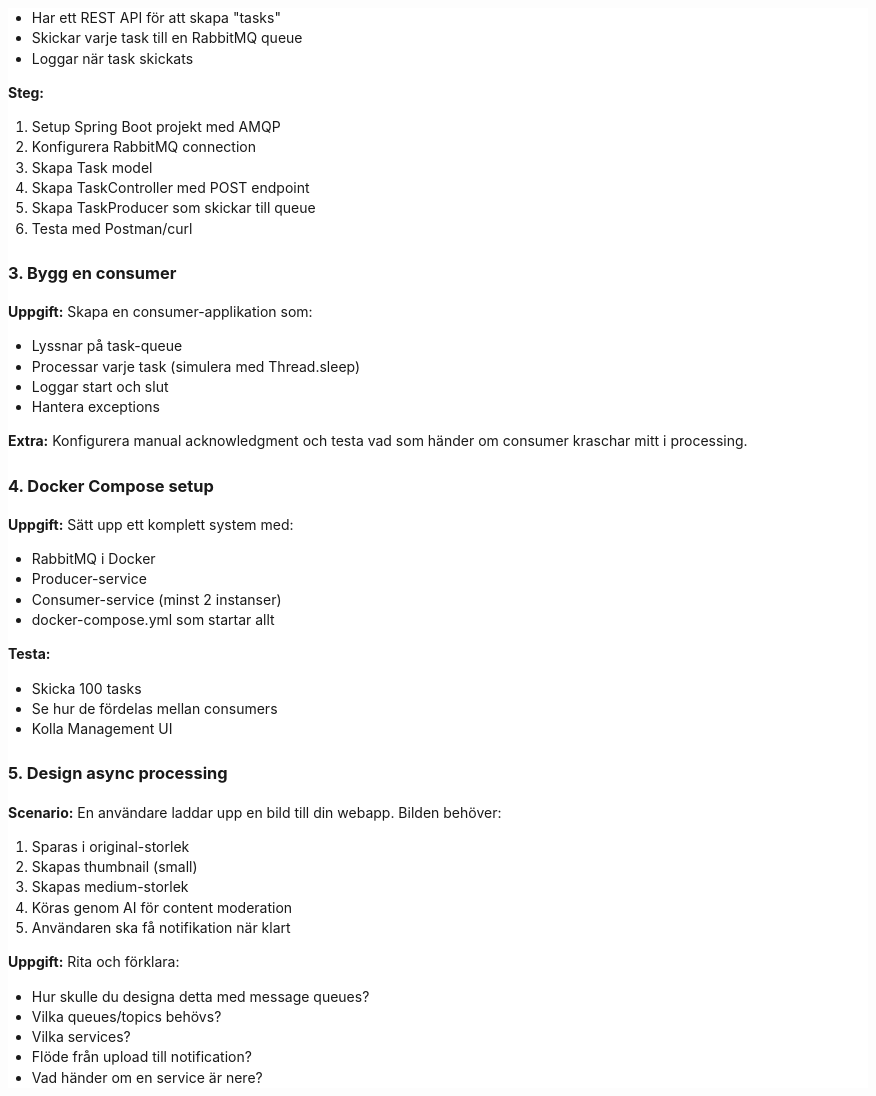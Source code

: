 - Har ett REST API för att skapa "tasks"
- Skickar varje task till en RabbitMQ queue
- Loggar när task skickats

**Steg:**

1. Setup Spring Boot projekt med AMQP
2. Konfigurera RabbitMQ connection
3. Skapa Task model
4. Skapa TaskController med POST endpoint
5. Skapa TaskProducer som skickar till queue
6. Testa med Postman/curl

### 3. Bygg en consumer

**Uppgift:** Skapa en consumer-applikation som:

- Lyssnar på task-queue
- Processar varje task (simulera med Thread.sleep)
- Loggar start och slut
- Hantera exceptions

**Extra:** Konfigurera manual acknowledgment och testa vad som händer om consumer kraschar mitt i processing.

### 4. Docker Compose setup

**Uppgift:** Sätt upp ett komplett system med:

- RabbitMQ i Docker
- Producer-service
- Consumer-service (minst 2 instanser)
- docker-compose.yml som startar allt

**Testa:**

- Skicka 100 tasks
- Se hur de fördelas mellan consumers
- Kolla Management UI

### 5. Design async processing

**Scenario:** En användare laddar upp en bild till din webapp. Bilden behöver:

1. Sparas i original-storlek
2. Skapas thumbnail (small)
3. Skapas medium-storlek
4. Köras genom AI för content moderation
5. Användaren ska få notifikation när klart

**Uppgift:** Rita och förklara:

- Hur skulle du designa detta med message queues?
- Vilka queues/topics behövs?
- Vilka services?
- Flöde från upload till notification?
- Vad händer om en service är nere?
